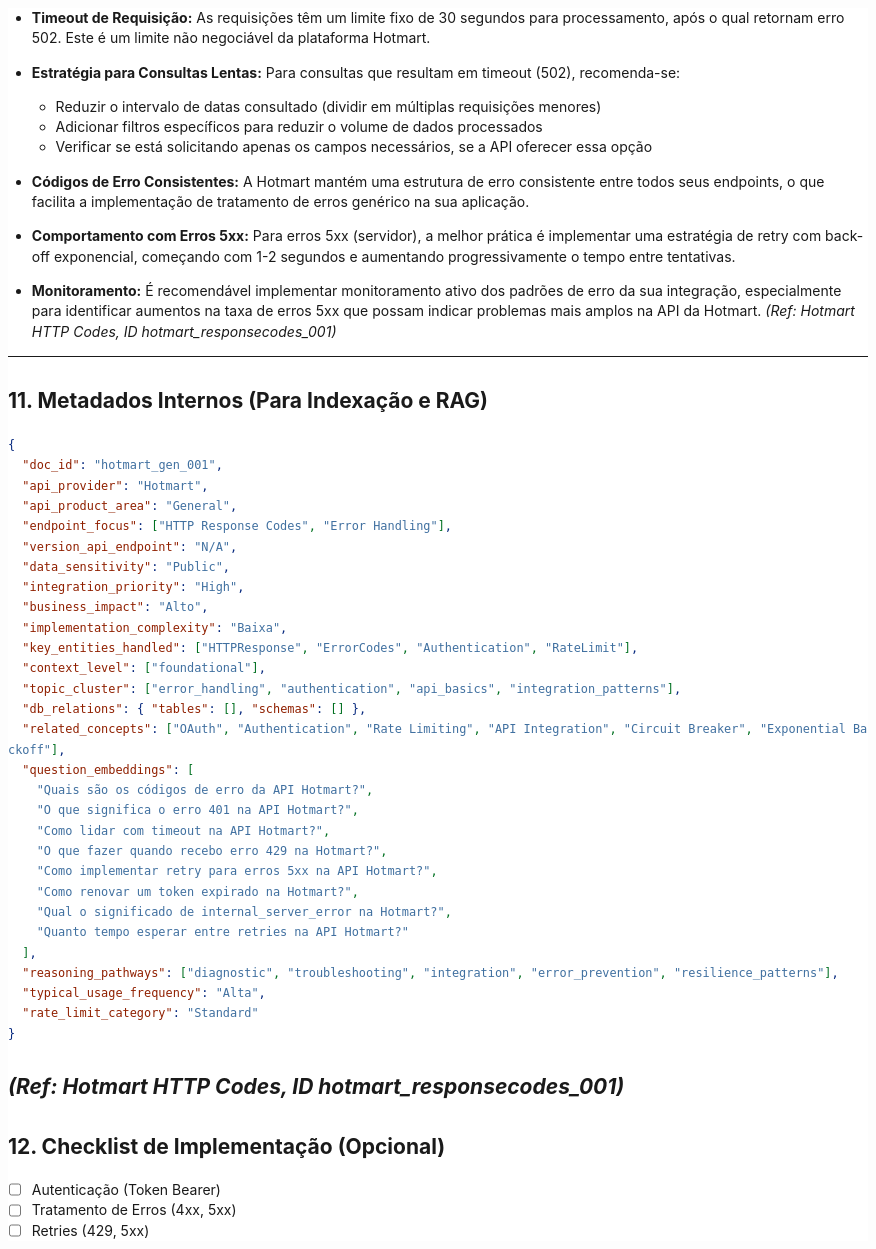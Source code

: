 
* **Timeout de Requisição:** As requisições têm um limite fixo de 30 segundos para processamento, após o qual retornam erro 502. Este é um limite não negociável da plataforma Hotmart.


* **Estratégia para Consultas Lentas:** Para consultas que resultam em timeout (502), recomenda-se:
  - Reduzir o intervalo de datas consultado (dividir em múltiplas requisições menores)
  - Adicionar filtros específicos para reduzir o volume de dados processados
  - Verificar se está solicitando apenas os campos necessários, se a API oferecer essa opção


* **Códigos de Erro Consistentes:** A Hotmart mantém uma estrutura de erro consistente entre todos seus endpoints, o que facilita a implementação de tratamento de erros genérico na sua aplicação.


* **Comportamento com Erros 5xx:** Para erros 5xx (servidor), a melhor prática é implementar uma estratégia de retry com back-off exponencial, começando com 1-2 segundos e aumentando progressivamente o tempo entre tentativas.


* **Monitoramento:** É recomendável implementar monitoramento ativo dos padrões de erro da sua integração, especialmente para identificar aumentos na taxa de erros 5xx que possam indicar problemas mais amplos na API da Hotmart.
*(Ref: Hotmart HTTP Codes, ID hotmart_responsecodes_001)*
---
## 11. Metadados Internos (Para Indexação e RAG)
```json
{
  "doc_id": "hotmart_gen_001",
  "api_provider": "Hotmart",
  "api_product_area": "General",
  "endpoint_focus": ["HTTP Response Codes", "Error Handling"],
  "version_api_endpoint": "N/A",
  "data_sensitivity": "Public",
  "integration_priority": "High",
  "business_impact": "Alto",
  "implementation_complexity": "Baixa",
  "key_entities_handled": ["HTTPResponse", "ErrorCodes", "Authentication", "RateLimit"],
  "context_level": ["foundational"],
  "topic_cluster": ["error_handling", "authentication", "api_basics", "integration_patterns"],
  "db_relations": { "tables": [], "schemas": [] },
  "related_concepts": ["OAuth", "Authentication", "Rate Limiting", "API Integration", "Circuit Breaker", "Exponential Backoff"],
  "question_embeddings": [
    "Quais são os códigos de erro da API Hotmart?",
    "O que significa o erro 401 na API Hotmart?",
    "Como lidar com timeout na API Hotmart?",
    "O que fazer quando recebo erro 429 na Hotmart?",
    "Como implementar retry para erros 5xx na API Hotmart?",
    "Como renovar um token expirado na Hotmart?",
    "Qual o significado de internal_server_error na Hotmart?",
    "Quanto tempo esperar entre retries na API Hotmart?"
  ],
  "reasoning_pathways": ["diagnostic", "troubleshooting", "integration", "error_prevention", "resilience_patterns"],
  "typical_usage_frequency": "Alta",
  "rate_limit_category": "Standard"
}
```
*(Ref: Hotmart HTTP Codes, ID hotmart_responsecodes_001)*
---
## 12. Checklist de Implementação (Opcional)
- [ ] Autenticação (Token Bearer)
- [ ]  Tratamento de Erros (4xx, 5xx)
- [ ] Retries (429, 5xx)